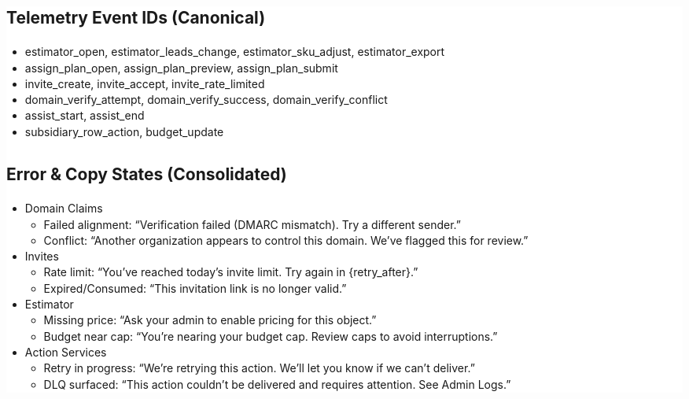 ## Telemetry Event IDs (Canonical)
- estimator_open, estimator_leads_change, estimator_sku_adjust, estimator_export
- assign_plan_open, assign_plan_preview, assign_plan_submit
- invite_create, invite_accept, invite_rate_limited
- domain_verify_attempt, domain_verify_success, domain_verify_conflict
- assist_start, assist_end
- subsidiary_row_action, budget_update

## Error & Copy States (Consolidated)
- Domain Claims
  - Failed alignment: “Verification failed (DMARC mismatch). Try a different sender.”
  - Conflict: “Another organization appears to control this domain. We’ve flagged this for review.”
- Invites
  - Rate limit: “You’ve reached today’s invite limit. Try again in {retry_after}.”
  - Expired/Consumed: “This invitation link is no longer valid.”
- Estimator
  - Missing price: “Ask your admin to enable pricing for this object.”
  - Budget near cap: “You’re nearing your budget cap. Review caps to avoid interruptions.”
- Action Services
  - Retry in progress: “We’re retrying this action. We’ll let you know if we can’t deliver.”
  - DLQ surfaced: “This action couldn’t be delivered and requires attention. See Admin Logs.”
